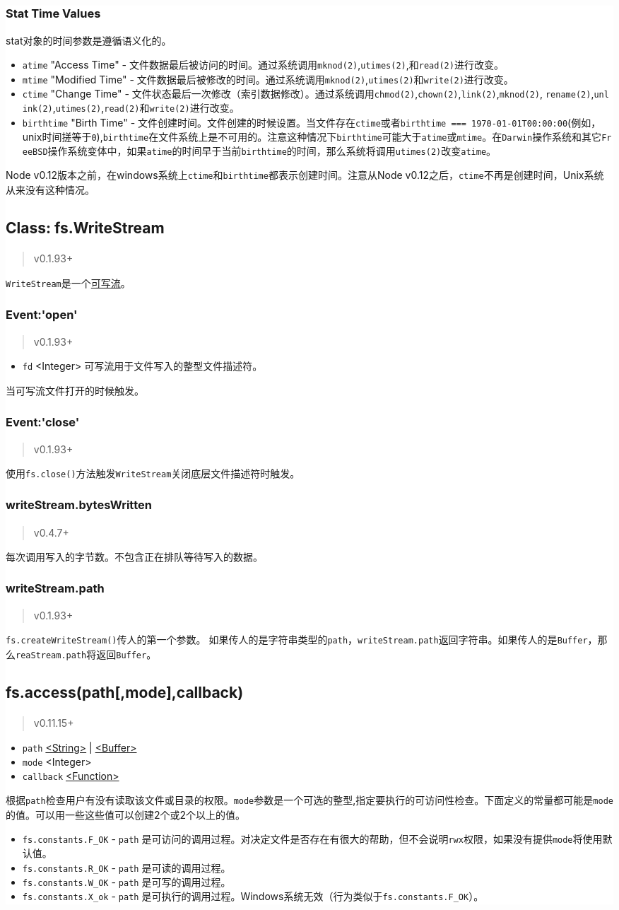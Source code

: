 ### Stat Time Values
stat对象的时间参数是遵循语义化的。

*   `atime` "Access Time" - 文件数据最后被访问的时间。通过系统调用`mknod(2)`,`utimes(2)`,和`read(2)`进行改变。
*   `mtime` "Modified Time" - 文件数据最后被修改的时间。通过系统调用`mknod(2)`,`utimes(2)`和`write(2)`进行改变。
*   `ctime` "Change Time" - 文件状态最后一次修改（索引数据修改）。通过系统调用`chmod(2)`,`chown(2)`,`link(2)`,`mknod(2)`,
`rename(2)`,`unlink(2)`,`utimes(2)`,`read(2)`和`write(2)`进行改变。
*   `birthtime` "Birth Time" -  文件创建时间。文件创建的时候设置。当文件存在`ctime`或者`birthtime === 1970-01-01T00:00:00`(例如，unix时间搓等于`0`),`birthtime`在文件系统上是不可用的。注意这种情况下`birthtime`可能大于`atime`或`mtime`。在`Darwin`操作系统和其它`FreeBSD`操作系统变体中，如果`atime`的时间早于当前`birthtime`的时间，那么系统将调用`utimes(2)`改变`atime`。

Node v0.12版本之前，在windows系统上`ctime`和`birthtime`都表示创建时间。注意从Node v0.12之后，`ctime`不再是创建时间，Unix系统从来没有这种情况。

## Class: fs.WriteStream
>   v0.1.93+

`WriteStream`是一个[可写流][stream-writable]。

### Event:'open'
>   v0.1.93+

*   `fd` \<Integer\> 可写流用于文件写入的整型文件描述符。

当可写流文件打开的时候触发。

### Event:'close'
>   v0.1.93+

使用`fs.close()`方法触发`WriteStream`关闭底层文件描述符时触发。

### writeStream.bytesWritten
>   v0.4.7+

每次调用写入的字节数。不包含正在排队等待写入的数据。

### writeStream.path
>   v0.1.93+

`fs.createWriteStream()`传人的第一个参数。
如果传人的是字符串类型的`path`，`writeStream.path`返回字符串。如果传人的是`Buffer`，那么`reaStream.path`将返回`Buffer`。

## fs.access(path[,mode],callback)
> v0.11.15+

*   `path` [\<String\>][String] | [\<Buffer\>][Buffer]
*   `mode` \<Integer\>
*   `callback` [\<Function\>][Function]

根据`path`检查用户有没有读取该文件或目录的权限。`mode`参数是一个可选的整型,指定要执行的可访问性检查。下面定义的常量都可能是`mode`的值。可以用一些这些值可以创建2个或2个以上的值。

*   `fs.constants.F_OK` - `path` 是可访问的调用过程。对决定文件是否存在有很大的帮助，但不会说明`rwx`权限，如果没有提供`mode`将使用默认值。
*   `fs.constants.R_OK` - `path` 是可读的调用过程。
*   `fs.constants.W_OK` - `path` 是可写的调用过程。
*   `fs.constants.X_ok` - `path` 是可执行的调用过程。Windows系统无效（行为类似于`fs.constants.F_OK`）。


[String]: https://developer.mozilla.org/en-US/docs/Web/JavaScript/Data_structures#String_type
[Boolean]: https://developer.mozilla.org/en-US/docs/Web/JavaScript/Data_structures#Boolean_type
[Integer]: https://developer.mozilla.org/en-US/docs/Web/JavaScript/Data_structures#Number_type
[Buffer]: ./Buffer.md#buffer
[Object]: https://developer.mozilla.org/en-US/docs/Web/JavaScript/Reference/Global_Objects/Object
[Null]: https://developer.mozilla.org/en-US/docs/Web/JavaScript/Data_structures#Null_type
[Object]: https://developer.mozilla.org/en-US/docs/Web/JavaScript/Reference/Global_Objects/Object
[Number]: https://developer.mozilla.org/en-US/docs/Web/JavaScript/Data_structures#Number_type
[Function]: https://developer.mozilla.org/en-US/docs/Web/JavaScript/Reference/Global_Objects/Function
[Error]: https://developer.mozilla.org/en-US/docs/Web/JavaScript/Reference/Global_Objects/Error
[util-inspect]: https://nodejs.org/dist/latest-v6.x/docs/api/util.html#util_util_inspect_object_options
[Date]: https://developer.mozilla.org/en/JavaScript/Reference/Global_Objects/Date
[MDN-JavaScript-Reference]: https://developer.mozilla.org/en/JavaScript/Reference/Global_Objects/Date
[stream-readable]: https://nodejs.org/dist/latest-v6.x/docs/api/stream.html#stream_class_stream_readable
[stream-writable]: https://nodejs.org/dist/latest-v6.x/docs/api/stream.html#stream_class_stream_writable
[chmod(2)]: http://man7.org/linux/man-pages/man2/chmod.2.html
[chown(2)]: http://man7.org/linux/man-pages/man2/chown.2.html
[close(2)]: http://man7.org/linux/man-pages/man2/close.2.html
[Readable-Stream]: https://nodejs.org/dist/latest-v6.x/docs/api/stream.html#stream_class_stream_readable
[Writeable-Stream]: https://nodejs.org/dist/latest-v6.x/docs/api/stream.html#stream_class_stream_writable
[net-Socket]: https://nodejs.org/dist/latest-v6.x/docs/api/net.html#net_class_net_socket
[fchmod(2)]: http://man7.org/linux/man-pages/man2/fchmod.2.html
[fchown(2)]: http://man7.org/linux/man-pages/man2/fchown.2.html
[fdatasync(2)]: http://man7.org/linux/man-pages/man2/fdatasync.2.html
[fstat(2)]: http://man7.org/linux/man-pages/man2/fstat.2.html
[fsync(2)]: http://man7.org/linux/man-pages/man2/fsync.2.html
[ftruncate(2)]: http://man7.org/linux/man-pages/man2/ftruncate.2.html
[link(2)]: http://man7.org/linux/man-pages/man2/link.2.html
[lstat(2)]: http://man7.org/linux/man-pages/man2/lstat.2.html
[mkdir(2)]: http://man7.org/linux/man-pages/man2/mkdir.2.html
[Open(2)]: http://man7.org/linux/man-pages/man2/open.2.html
[readlink(2)]: http://man7.org/linux/man-pages/man2/readlink.2.html
[realpath(3)]: http://man7.org/linux/man-pages/man3/realpath.3.html
[rename(2)]: http://man7.org/linux/man-pages/man2/rename.2.html
[rmdir(2)]: http://man7.org/linux/man-pages/man2/rmdir.2.html
[stat(2)]: http://man7.org/linux/man-pages/man2/stat.2.html
[symlink(2)]: http://man7.org/linux/man-pages/man2/symlink.2.html
[truncate(2)]: http://man7.org/linux/man-pages/man2/truncate.2.html
[unlink(2)]: http://man7.org/linux/man-pages/man2/unlink.2.html
[inotify]: http://man7.org/linux/man-pages/man7/inotify.7.html
[kqueue]: https://www.freebsd.org/cgi/man.cgi?kqueue
[FSEvents]: https://developer.apple.com/library/mac/documentation/Darwin/Conceptual/FSEvents_ProgGuide/Introduction/Introduction.html#//apple_ref/doc/uid/TP40005289-CH1-SW1
[event-ports]: http://illumos.org/man/port_create
[ReadDirectoryChangesW]: https://msdn.microsoft.com/en-us/library/windows/desktop/aa365465%28v=vs.85%29.aspx
[AHAFS]: https://www.ibm.com/developerworks/aix/library/au-aix_event_infrastructure/
[inode]: https://en.wikipedia.org/wiki/Inode
[pwrite(2)]: http://man7.org/linux/man-pages/man2/pwrite.2.html
[Buffer.byteLength]: (./Buffer.md#class-method-bufferbytelengthstring-encoding)